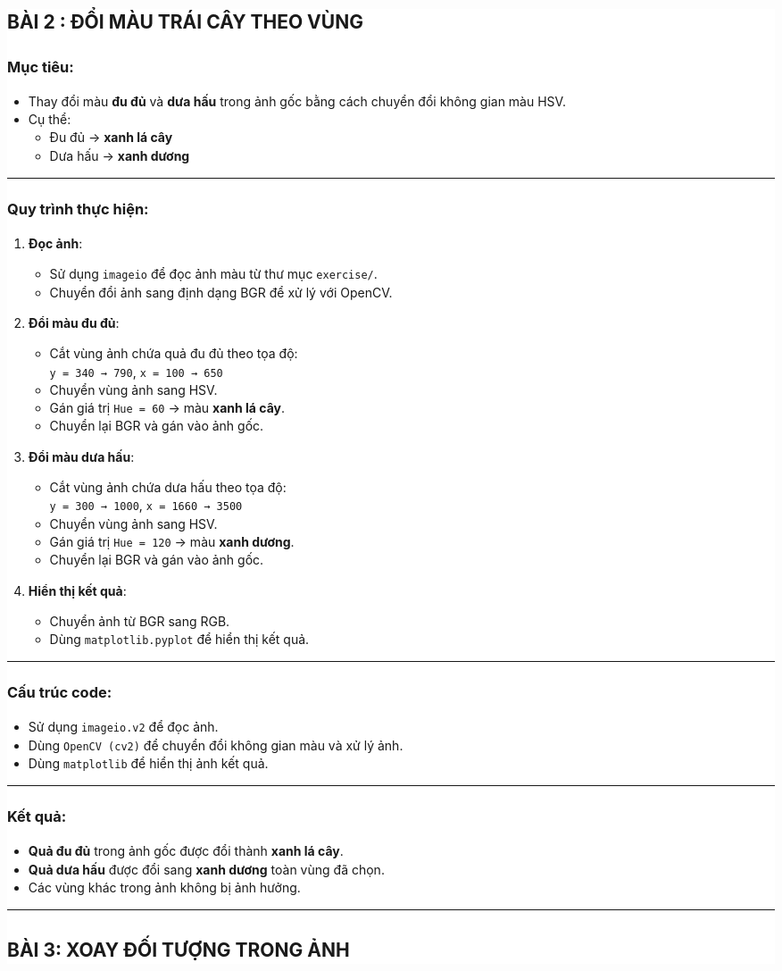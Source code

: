 ## BÀI 2 : ĐỔI MÀU TRÁI CÂY THEO VÙNG

### Mục tiêu:
- Thay đổi màu **đu đủ** và **dưa hấu** trong ảnh gốc bằng cách chuyển đổi không gian màu HSV.
- Cụ thể:
  - Đu đủ → **xanh lá cây**
  - Dưa hấu → **xanh dương**

---

### Quy trình thực hiện:

1. **Đọc ảnh**:
   - Sử dụng `imageio` để đọc ảnh màu từ thư mục `exercise/`.
   - Chuyển đổi ảnh sang định dạng BGR để xử lý với OpenCV.

2. **Đổi màu đu đủ**:
   - Cắt vùng ảnh chứa quả đu đủ theo tọa độ:  
     `y = 340 → 790`, `x = 100 → 650`
   - Chuyển vùng ảnh sang HSV.
   - Gán giá trị `Hue = 60` → màu **xanh lá cây**.
   - Chuyển lại BGR và gán vào ảnh gốc.

3. **Đổi màu dưa hấu**:
   - Cắt vùng ảnh chứa dưa hấu theo tọa độ:  
     `y = 300 → 1000`, `x = 1660 → 3500`
   - Chuyển vùng ảnh sang HSV.
   - Gán giá trị `Hue = 120` → màu **xanh dương**.
   - Chuyển lại BGR và gán vào ảnh gốc.

4. **Hiển thị kết quả**:
   - Chuyển ảnh từ BGR sang RGB.
   - Dùng `matplotlib.pyplot` để hiển thị kết quả.

---

### Cấu trúc code:

- Sử dụng `imageio.v2` để đọc ảnh.
- Dùng `OpenCV (cv2)` để chuyển đổi không gian màu và xử lý ảnh.
- Dùng `matplotlib` để hiển thị ảnh kết quả.

---

### Kết quả:

- **Quả đu đủ** trong ảnh gốc được đổi thành **xanh lá cây**.
- **Quả dưa hấu** được đổi sang **xanh dương** toàn vùng đã chọn.
- Các vùng khác trong ảnh không bị ảnh hưởng.

---

## BÀI 3: XOAY ĐỐI TƯỢNG TRONG ẢNH
